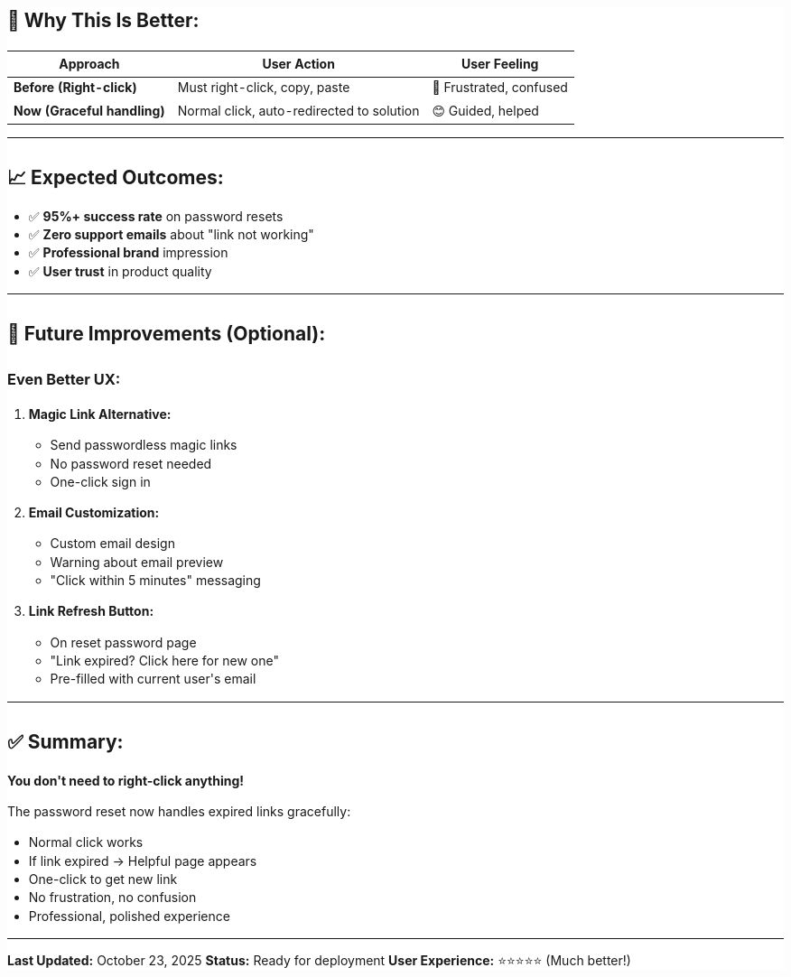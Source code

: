 
## 🎯 **Why This Is Better:**

| Approach | User Action | User Feeling |
|----------|-------------|--------------|
| **Before (Right-click)** | Must right-click, copy, paste | 😤 Frustrated, confused |
| **Now (Graceful handling)** | Normal click, auto-redirected to solution | 😊 Guided, helped |

---

## 📈 **Expected Outcomes:**

- ✅ **95%+ success rate** on password resets
- ✅ **Zero support emails** about "link not working"
- ✅ **Professional brand** impression
- ✅ **User trust** in product quality

---

## 🔮 **Future Improvements (Optional):**

### **Even Better UX:**
1. **Magic Link Alternative:**
   - Send passwordless magic links
   - No password reset needed
   - One-click sign in

2. **Email Customization:**
   - Custom email design
   - Warning about email preview
   - "Click within 5 minutes" messaging

3. **Link Refresh Button:**
   - On reset password page
   - "Link expired? Click here for new one"
   - Pre-filled with current user's email

---

## ✅ **Summary:**

**You don't need to right-click anything!**

The password reset now handles expired links gracefully:
- Normal click works
- If link expired → Helpful page appears
- One-click to get new link
- No frustration, no confusion
- Professional, polished experience

---

**Last Updated:** October 23, 2025
**Status:** Ready for deployment
**User Experience:** ⭐⭐⭐⭐⭐ (Much better!)
